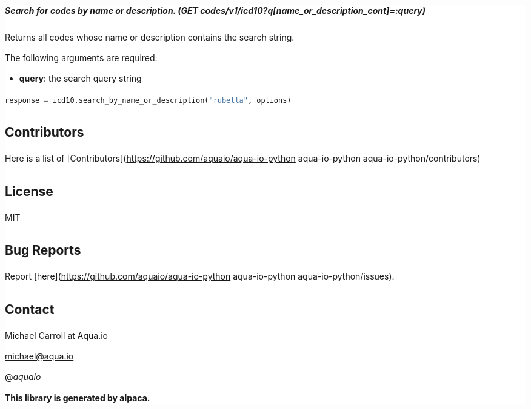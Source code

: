 ##### Search for codes by name or description. (GET codes/v1/icd10?q[name_or_description_cont]=:query)

Returns all codes whose name or description contains the search string.

The following arguments are required:

 * __query__: the search query string

```python
response = icd10.search_by_name_or_description("rubella", options)
```

## Contributors
Here is a list of [Contributors](https://github.com/aquaio/aqua-io-python
aqua-io-python
aqua-io-python/contributors)

## License
MIT

## Bug Reports
Report [here](https://github.com/aquaio/aqua-io-python
aqua-io-python
aqua-io-python/issues).

## Contact
Michael Carroll at Aqua.io

michael@aqua.io

@_aquaio_

__This library is generated by [alpaca](https://github.com/pksunkara/alpaca).__
